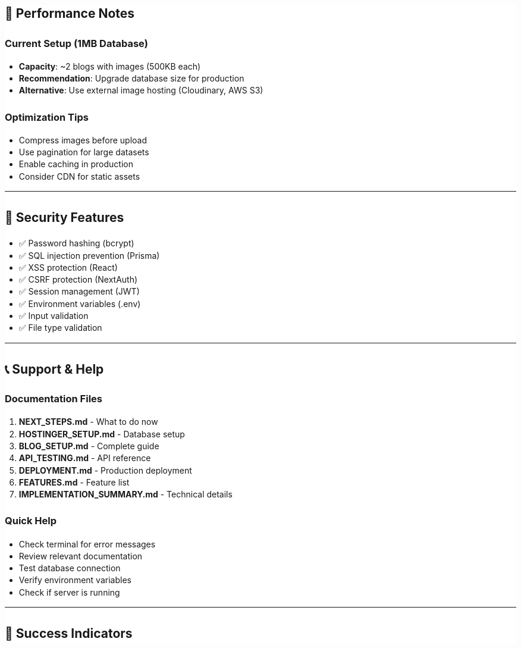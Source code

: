 
## 🚀 Performance Notes

### Current Setup (1MB Database)
- **Capacity**: ~2 blogs with images (500KB each)
- **Recommendation**: Upgrade database size for production
- **Alternative**: Use external image hosting (Cloudinary, AWS S3)

### Optimization Tips
- Compress images before upload
- Use pagination for large datasets
- Enable caching in production
- Consider CDN for static assets

---

## 🔐 Security Features

- ✅ Password hashing (bcrypt)
- ✅ SQL injection prevention (Prisma)
- ✅ XSS protection (React)
- ✅ CSRF protection (NextAuth)
- ✅ Session management (JWT)
- ✅ Environment variables (.env)
- ✅ Input validation
- ✅ File type validation

---

## 📞 Support & Help

### Documentation Files
1. **NEXT_STEPS.md** - What to do now
2. **HOSTINGER_SETUP.md** - Database setup
3. **BLOG_SETUP.md** - Complete guide
4. **API_TESTING.md** - API reference
5. **DEPLOYMENT.md** - Production deployment
6. **FEATURES.md** - Feature list
7. **IMPLEMENTATION_SUMMARY.md** - Technical details

### Quick Help
- Check terminal for error messages
- Review relevant documentation
- Test database connection
- Verify environment variables
- Check if server is running

---

## 🎉 Success Indicators
